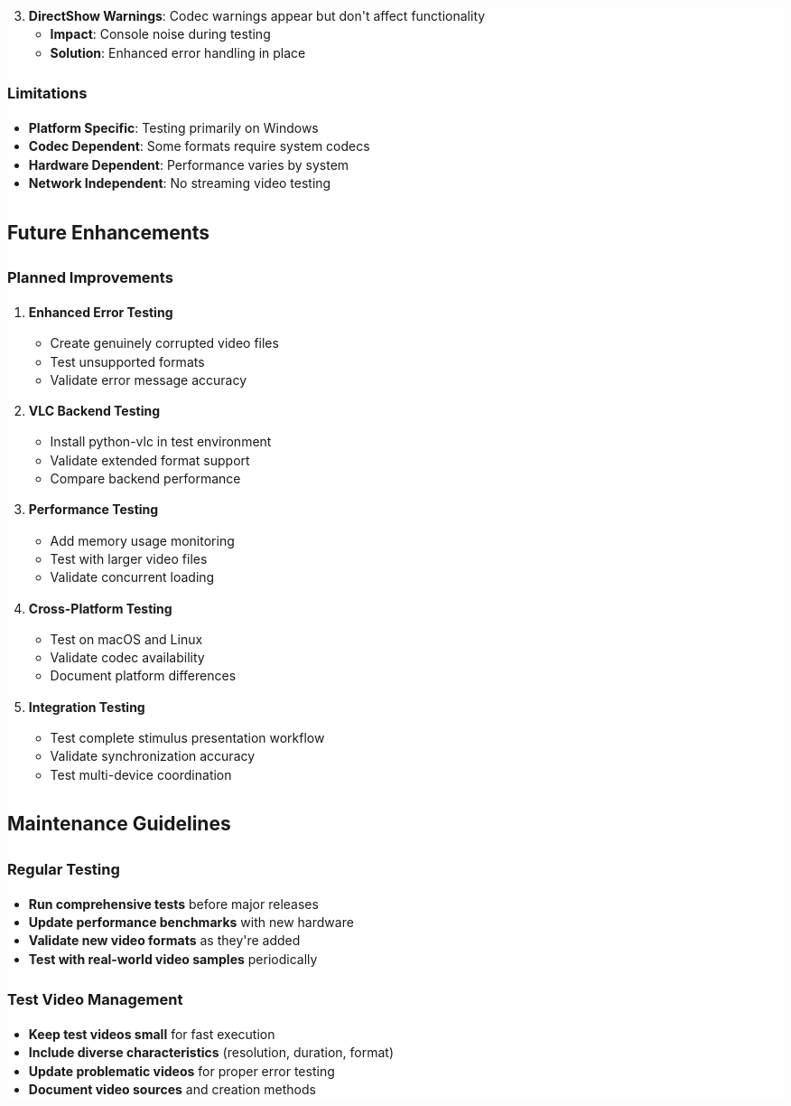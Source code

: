 3. **DirectShow Warnings**: Codec warnings appear but don't affect functionality
    - **Impact**: Console noise during testing
    - **Solution**: Enhanced error handling in place

### Limitations

- **Platform Specific**: Testing primarily on Windows
- **Codec Dependent**: Some formats require system codecs
- **Hardware Dependent**: Performance varies by system
- **Network Independent**: No streaming video testing

## Future Enhancements

### Planned Improvements

1. **Enhanced Error Testing**
    - Create genuinely corrupted video files
    - Test unsupported formats
    - Validate error message accuracy

2. **VLC Backend Testing**
    - Install python-vlc in test environment
    - Validate extended format support
    - Compare backend performance

3. **Performance Testing**
    - Add memory usage monitoring
    - Test with larger video files
    - Validate concurrent loading

4. **Cross-Platform Testing**
    - Test on macOS and Linux
    - Validate codec availability
    - Document platform differences

5. **Integration Testing**
    - Test complete stimulus presentation workflow
    - Validate synchronization accuracy
    - Test multi-device coordination

## Maintenance Guidelines

### Regular Testing

- **Run comprehensive tests** before major releases
- **Update performance benchmarks** with new hardware
- **Validate new video formats** as they're added
- **Test with real-world video samples** periodically

### Test Video Management

- **Keep test videos small** for fast execution
- **Include diverse characteristics** (resolution, duration, format)
- **Update problematic videos** for proper error testing
- **Document video sources** and creation methods
